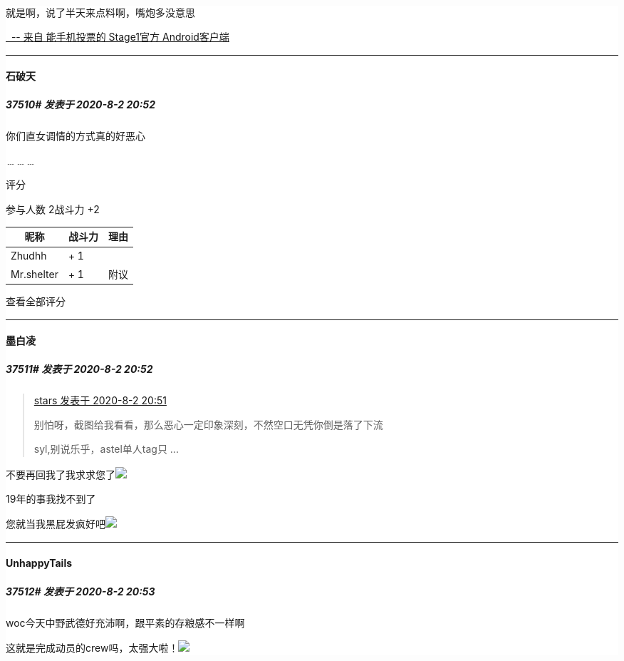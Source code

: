 
就是啊，说了半天来点料啊，嘴炮多没意思

[  -- 来自 能手机投票的 Stage1官方 Android客户端](https://www.coolapk.com/apk/140634)


-----

####  石破天  
##### 37510#       发表于 2020-8-2 20:52


你们直女调情的方式真的好恶心


﹍﹍﹍

评分


 参与人数 2战斗力 +2

|昵称|战斗力|理由|
|----|---|---|
| Zhudhh| + 1||
| Mr.shelter| + 1|附议|


查看全部评分


-----

####  墨白凌  
##### 37511#       发表于 2020-8-2 20:52


<blockquote><a href="httphttps://bbs.saraba1st.com/2b/forum.php?mod=redirect&amp;goto=findpost&amp;pid=48297374&amp;ptid=1941579" target="_blank">stars 发表于 2020-8-2 20:51</a>

别怕呀，截图给我看看，那么恶心一定印象深刻，不然空口无凭你倒是落了下流

syl,别说乐乎，astel单人tag只 ...</blockquote>
不要再回我了我求求您了<img src="https://static.saraba1st.com/image/smiley/face2017/107.png" referrerpolicy="no-referrer">

19年的事我找不到了

您就当我黑屁发疯好吧<img src="https://static.saraba1st.com/image/smiley/face2017/255.png" referrerpolicy="no-referrer">


-----

####  UnhappyTails  
##### 37512#       发表于 2020-8-2 20:53


woc今天中野武德好充沛啊，跟平素的存粮感不一样啊

这就是完成动员的crew吗，太强大啦！<img src="https://static.saraba1st.com/image/smiley/face2017/062.gif" referrerpolicy="no-referrer">
